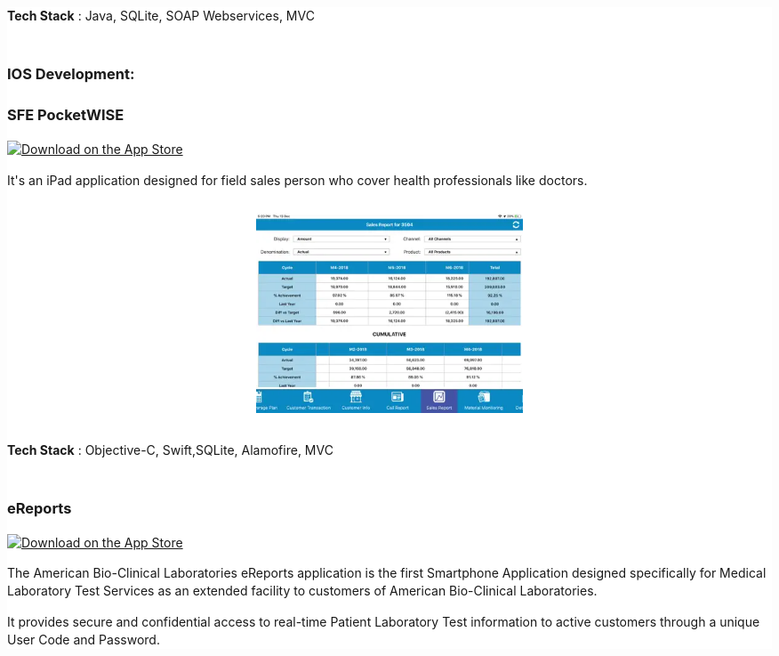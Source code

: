 **Tech Stack** : Java, SQLite, SOAP Webservices, MVC
<br/>
<br/>
### IOS Development:

### SFE PocketWISE
<a href="https://apps.apple.com/ph/app/sfe-pocketwise/id1440445254" target="_blank"><img height="30px" alt="Download on the App Store" src="https://developer.apple.com/assets/elements/badges/download-on-the-app-store.svg"/></a>

It's an iPad application designed for field sales person who cover health professionals like doctors. 

<p align="center">
<img src='https://github.com/clydeandroiddev/Mobile-Developer-Portfolio/blob/main/images/pocketwise-sfe/SFE.png' width="300" height="250" />
</p>

**Tech Stack** : Objective-C, Swift,SQLite, Alamofire, MVC
<br/>
<br/>
### eReports 
<a href="https://apps.apple.com/us/app/ereports/id885617891" target="_blank"><img height="30px" alt="Download on the App Store" src="https://developer.apple.com/assets/elements/badges/download-on-the-app-store.svg"/></a>

The American Bio-Clinical Laboratories eReports application is the first Smartphone Application designed specifically for Medical Laboratory Test Services as an extended facility to customers of American Bio-Clinical Laboratories.

It provides secure and confidential access to real-time Patient Laboratory Test information to active customers through a unique User Code and Password.

<p align="center">